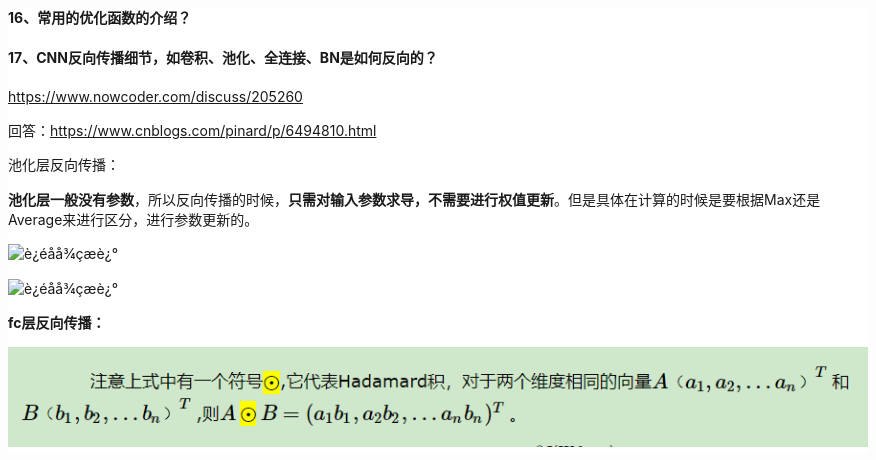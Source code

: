 









#### 16、常用的优化函数的介绍？

#### 17、CNN反向传播细节，如卷积、池化、全连接、BN是如何反向的？

<https://www.nowcoder.com/discuss/205260>

回答：<https://www.cnblogs.com/pinard/p/6494810.html>

池化层反向传播：

**池化层一般没有参数**，所以反向传播的时候，**只需对输入参数求导，不需要进行权值更新**。但是具体在计算的时候是要根据Max还是Average来进行区分，进行参数更新的。

![è¿éåå¾çæè¿°](https://img-blog.csdn.net/20180523221327582?watermark/2/text/aHR0cHM6Ly9ibG9nLmNzZG4ubmV0L21fYnVkZHk=/font/5a6L5L2T/fontsize/400/fill/I0JBQkFCMA==/dissolve/70)

![è¿éåå¾çæè¿°](https://img-blog.csdn.net/20180523222110360?watermark/2/text/aHR0cHM6Ly9ibG9nLmNzZG4ubmV0L21fYnVkZHk=/font/5a6L5L2T/fontsize/400/fill/I0JBQkFCMA==/dissolve/70)

**fc层反向传播：**

![1565666254317](images/1565666254317.png)
